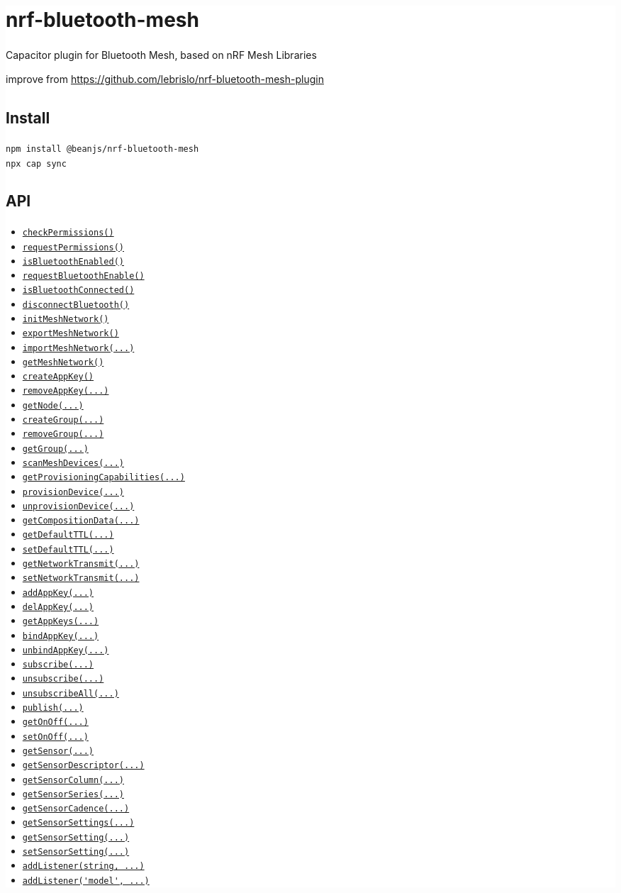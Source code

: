 # nrf-bluetooth-mesh

Capacitor plugin for Bluetooth Mesh, based on nRF Mesh Libraries

improve from https://github.com/lebrislo/nrf-bluetooth-mesh-plugin

## Install

```bash
npm install @beanjs/nrf-bluetooth-mesh
npx cap sync
```

## API

<docgen-index>

* [`checkPermissions()`](#checkpermissions)
* [`requestPermissions()`](#requestpermissions)
* [`isBluetoothEnabled()`](#isbluetoothenabled)
* [`requestBluetoothEnable()`](#requestbluetoothenable)
* [`isBluetoothConnected()`](#isbluetoothconnected)
* [`disconnectBluetooth()`](#disconnectbluetooth)
* [`initMeshNetwork()`](#initmeshnetwork)
* [`exportMeshNetwork()`](#exportmeshnetwork)
* [`importMeshNetwork(...)`](#importmeshnetwork)
* [`getMeshNetwork()`](#getmeshnetwork)
* [`createAppKey()`](#createappkey)
* [`removeAppKey(...)`](#removeappkey)
* [`getNode(...)`](#getnode)
* [`createGroup(...)`](#creategroup)
* [`removeGroup(...)`](#removegroup)
* [`getGroup(...)`](#getgroup)
* [`scanMeshDevices(...)`](#scanmeshdevices)
* [`getProvisioningCapabilities(...)`](#getprovisioningcapabilities)
* [`provisionDevice(...)`](#provisiondevice)
* [`unprovisionDevice(...)`](#unprovisiondevice)
* [`getCompositionData(...)`](#getcompositiondata)
* [`getDefaultTTL(...)`](#getdefaultttl)
* [`setDefaultTTL(...)`](#setdefaultttl)
* [`getNetworkTransmit(...)`](#getnetworktransmit)
* [`setNetworkTransmit(...)`](#setnetworktransmit)
* [`addAppKey(...)`](#addappkey)
* [`delAppKey(...)`](#delappkey)
* [`getAppKeys(...)`](#getappkeys)
* [`bindAppKey(...)`](#bindappkey)
* [`unbindAppKey(...)`](#unbindappkey)
* [`subscribe(...)`](#subscribe)
* [`unsubscribe(...)`](#unsubscribe)
* [`unsubscribeAll(...)`](#unsubscribeall)
* [`publish(...)`](#publish)
* [`getOnOff(...)`](#getonoff)
* [`setOnOff(...)`](#setonoff)
* [`getSensor(...)`](#getsensor)
* [`getSensorDescriptor(...)`](#getsensordescriptor)
* [`getSensorColumn(...)`](#getsensorcolumn)
* [`getSensorSeries(...)`](#getsensorseries)
* [`getSensorCadence(...)`](#getsensorcadence)
* [`getSensorSettings(...)`](#getsensorsettings)
* [`getSensorSetting(...)`](#getsensorsetting)
* [`setSensorSetting(...)`](#setsensorsetting)
* [`addListener(string, ...)`](#addlistenerstring-)
* [`addListener('model', ...)`](#addlistenermodel-)